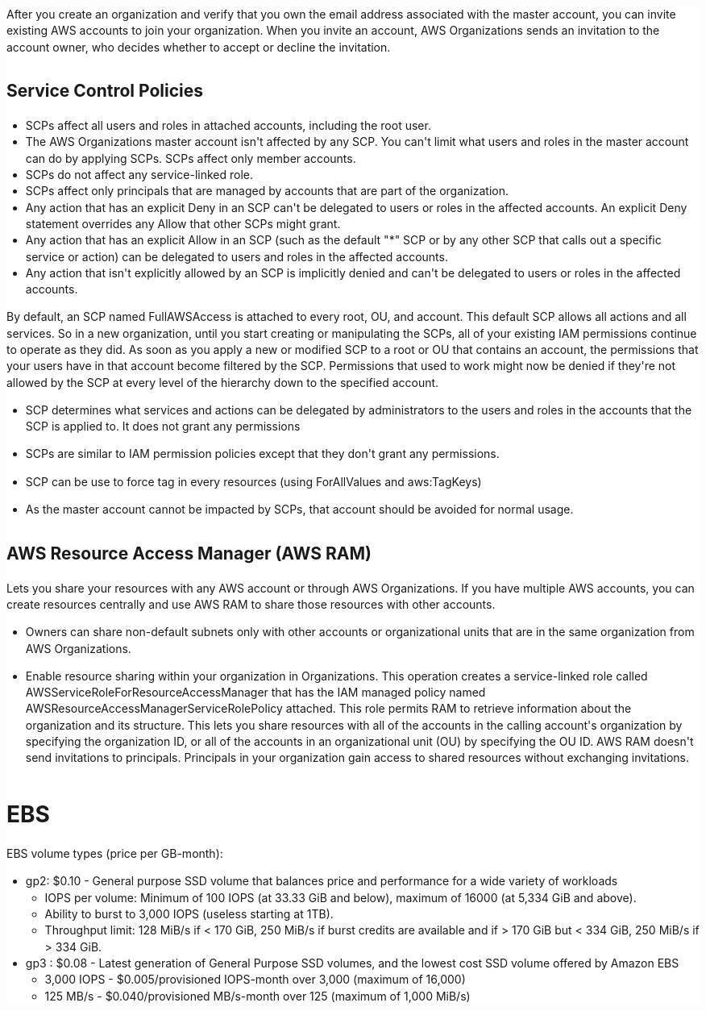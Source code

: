 After you create an organization and verify that you own the email address associated with the master account, you can invite existing AWS accounts to join your organization. When you invite an account, AWS Organizations sends an invitation to the account owner, who decides whether to accept or decline the invitation.

## Service Control Policies
* SCPs affect all users and roles in attached accounts, including the root user.
* The AWS Organizations master account isn't affected by any SCP. You can't limit what users and roles in the master account can do by applying SCPs. SCPs affect only member accounts.
* SCPs do not affect any service-linked role.
* SCPs affect only principals that are managed by accounts that are part of the organization.
* Any action that has an explicit Deny in an SCP can't be delegated to users or roles in the affected accounts. An explicit Deny statement overrides any Allow that other SCPs might grant.
* Any action that has an explicit Allow in an SCP (such as the default "*" SCP or by any other SCP that calls out a specific service or action) can be delegated to users and roles in the affected accounts.
* Any action that isn't explicitly allowed by an SCP is implicitly denied and can't be delegated to users or roles in the affected accounts.

By default, an SCP named FullAWSAccess is attached to every root, OU, and account. This default SCP allows all actions and all services. So in a new organization, until you start creating or manipulating the SCPs, all of your existing IAM permissions continue to operate as they did. As soon as you apply a new or modified SCP to a root or OU that contains an account, the permissions that your users have in that account become filtered by the SCP. Permissions that used to work might now be denied if they're not allowed by the SCP at every level of the hierarchy down to the specified account.

* SCP determines what services and actions can be delegated by administrators to the users and roles in the accounts that the SCP is applied to. It does not grant any permissions
* SCPs are similar to IAM permission policies except that they don't grant any permissions.

* SCP can be use to force tag in every resources (using ForAllValues and aws:TagKeys)

* As the master account cannot be impacted by SCPs, that account should be avoided for normal usage.

## AWS Resource Access Manager (AWS RAM)
Lets you share your resources with any AWS account or through AWS Organizations. If you have multiple AWS accounts, you can create resources centrally and use AWS RAM to share those resources with other accounts.

* Owners can share non-default subnets only with other accounts or organizational units that are in the same organization from AWS Organizations.

* Enable resource sharing within your organization in Organizations. This operation creates a service-linked role called AWSServiceRoleForResourceAccessManager that has the IAM managed policy named AWSResourceAccessManagerServiceRolePolicy attached. This role permits RAM to retrieve information about the organization and its structure. This lets you share resources with all of the accounts in the calling account's organization by specifying the organization ID, or all of the accounts in an organizational unit (OU) by specifying the OU ID. AWS RAM doesn't send invitations to principals. Principals in your organization gain access to shared resources without exchanging invitations.

# EBS
EBS volume types (price per GB-month):
* gp2: $0.10 - General purpose SSD volume that balances price and performance for a wide variety of workloads
  + IOPS per volume: Minimum of 100 IOPS (at 33.33 GiB and below), maximum of 16000 (at 5,334 GiB and above).
  + Ability to burst to 3,000 IOPS (useless starting at 1TB).
  + Throughput limit: 128 MiB/s if < 170 GiB, 250 MiB/s if burst credits are available and if > 170 GiB but < 334 GiB, 250 MiB/s if > 334 GiB.
* gp3 : $0.08 - Latest generation of General Purpose SSD volumes, and the lowest cost SSD volume offered by Amazon EBS
  + 3,000 IOPS - $0.005/provisioned IOPS-month over 3,000 (maximum of 16,000)
  + 125 MB/s - $0.040/provisioned MB/s-month over 125 (maximum of 1,000 MiB/s)